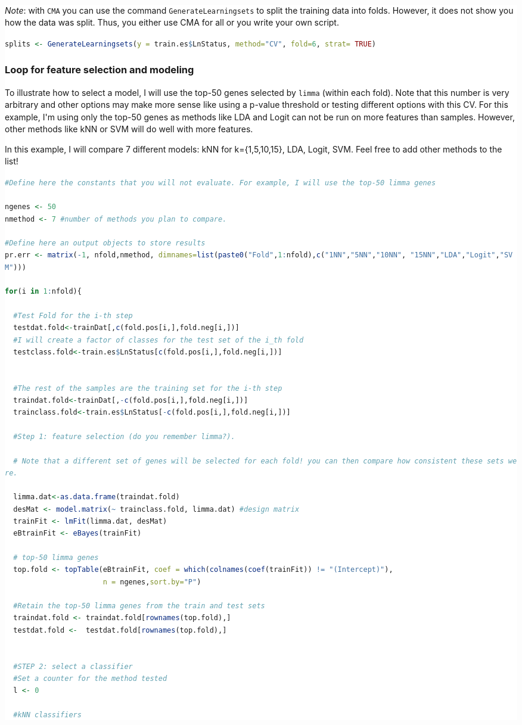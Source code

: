 *Note*: with `CMA` you can use the command `GenerateLearningsets` to split the training data into folds. However, it does not show you how the data was split. Thus, you either use CMA for all or you write your own script.

``` r
splits <- GenerateLearningsets(y = train.es$LnStatus, method="CV", fold=6, strat= TRUE)
```

### Loop for feature selection and modeling

To illustrate how to select a model, I will use the top-50 genes selected by `limma` (within each fold). Note that this number is very arbitrary and other options may make more sense like using a p-value threshold or testing different options with this CV. For this example, I'm using only the top-50 genes as methods like LDA and Logit can not be run on more features than samples. However, other methods like kNN or SVM will do well with more features.

In this example, I will compare 7 different models: kNN for k={1,5,10,15}, LDA, Logit, SVM. Feel free to add other methods to the list!

``` r
#Define here the constants that you will not evaluate. For example, I will use the top-50 limma genes

ngenes <- 50
nmethod <- 7 #number of methods you plan to compare. 

#Define here an output objects to store results
pr.err <- matrix(-1, nfold,nmethod, dimnames=list(paste0("Fold",1:nfold),c("1NN","5NN","10NN", "15NN","LDA","Logit","SVM")))

for(i in 1:nfold){

  #Test Fold for the i-th step
  testdat.fold<-trainDat[,c(fold.pos[i,],fold.neg[i,])]
  #I will create a factor of classes for the test set of the i_th fold
  testclass.fold<-train.es$LnStatus[c(fold.pos[i,],fold.neg[i,])]
  
    
  #The rest of the samples are the training set for the i-th step
  traindat.fold<-trainDat[,-c(fold.pos[i,],fold.neg[i,])]
  trainclass.fold<-train.es$LnStatus[-c(fold.pos[i,],fold.neg[i,])]

  #Step 1: feature selection (do you remember limma?). 

  # Note that a different set of genes will be selected for each fold! you can then compare how consistent these sets were.

  limma.dat<-as.data.frame(traindat.fold)
  desMat <- model.matrix(~ trainclass.fold, limma.dat) #design matrix
  trainFit <- lmFit(limma.dat, desMat)
  eBtrainFit <- eBayes(trainFit)
  
  # top-50 limma genes
  top.fold <- topTable(eBtrainFit, coef = which(colnames(coef(trainFit)) != "(Intercept)"),
                       n = ngenes,sort.by="P")
  
  #Retain the top-50 limma genes from the train and test sets
  traindat.fold <- traindat.fold[rownames(top.fold),]
  testdat.fold <-  testdat.fold[rownames(top.fold),]

  
  #STEP 2: select a classifier
  #Set a counter for the method tested
  l <- 0

  #kNN classifiers
```